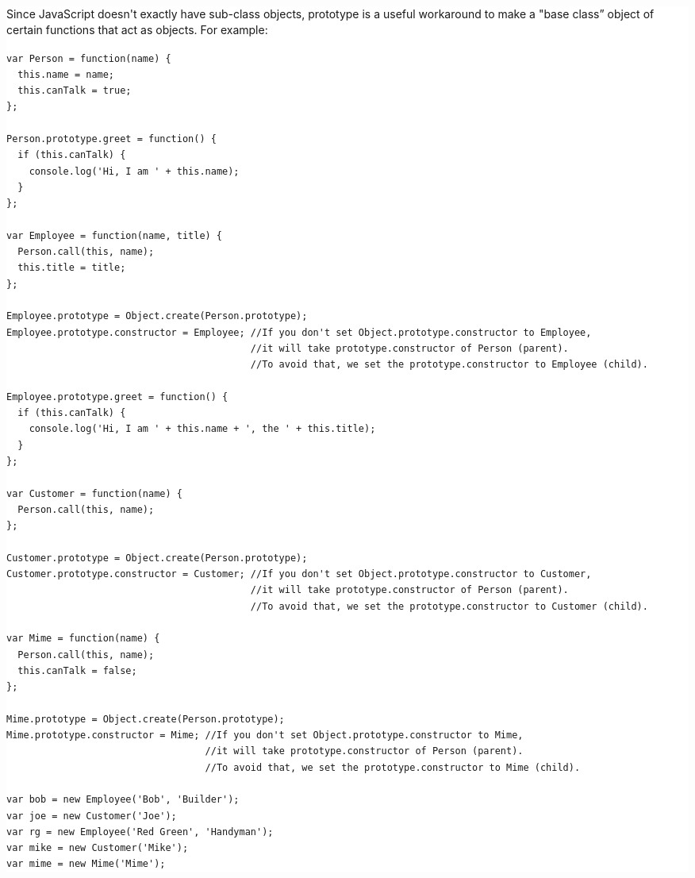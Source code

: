 Since JavaScript doesn't exactly have sub-class objects, prototype is a useful workaround to make a "base class” object of certain functions that act as objects. For example:

    var Person = function(name) {
      this.name = name;
      this.canTalk = true;
    };

    Person.prototype.greet = function() {
      if (this.canTalk) {
        console.log('Hi, I am ' + this.name);
      }
    };

    var Employee = function(name, title) {
      Person.call(this, name);
      this.title = title;
    };

    Employee.prototype = Object.create(Person.prototype);
    Employee.prototype.constructor = Employee; //If you don't set Object.prototype.constructor to Employee,
                                               //it will take prototype.constructor of Person (parent).
                                               //To avoid that, we set the prototype.constructor to Employee (child).

    Employee.prototype.greet = function() {
      if (this.canTalk) {
        console.log('Hi, I am ' + this.name + ', the ' + this.title);
      }
    };

    var Customer = function(name) {
      Person.call(this, name);
    };

    Customer.prototype = Object.create(Person.prototype);
    Customer.prototype.constructor = Customer; //If you don't set Object.prototype.constructor to Customer,
                                               //it will take prototype.constructor of Person (parent).
                                               //To avoid that, we set the prototype.constructor to Customer (child).

    var Mime = function(name) {
      Person.call(this, name);
      this.canTalk = false;
    };

    Mime.prototype = Object.create(Person.prototype);
    Mime.prototype.constructor = Mime; //If you don't set Object.prototype.constructor to Mime,
                                       //it will take prototype.constructor of Person (parent).
                                       //To avoid that, we set the prototype.constructor to Mime (child).

    var bob = new Employee('Bob', 'Builder');
    var joe = new Customer('Joe');
    var rg = new Employee('Red Green', 'Handyman');
    var mike = new Customer('Mike');
    var mime = new Mime('Mime');
